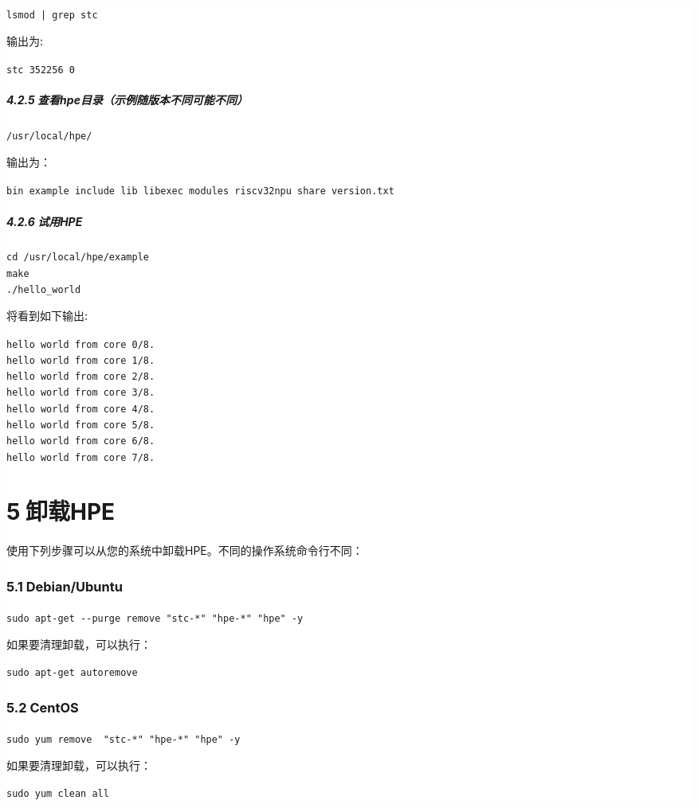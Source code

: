 ```
lsmod | grep stc
```
输出为:
```
stc 352256 0
```

##### 4.2.5 查看hpe目录（示例随版本不同可能不同） 

```
/usr/local/hpe/ 
```
输出为：
```
bin example include lib libexec modules riscv32npu share version.txt
```
##### 4.2.6 试用HPE

```
cd /usr/local/hpe/example
make
./hello_world
```

将看到如下输出:

```
hello world from core 0/8.
hello world from core 1/8.
hello world from core 2/8.
hello world from core 3/8.
hello world from core 4/8.
hello world from core 5/8.
hello world from core 6/8.
hello world from core 7/8.
```

# 5 卸载HPE

使用下列步骤可以从您的系统中卸载HPE。不同的操作系统命令行不同：

### 5.1 Debian/Ubuntu

```
sudo apt-get --purge remove "stc-*" "hpe-*" "hpe" -y
```

如果要清理卸载，可以执行：

```
sudo apt-get autoremove
```

### 5.2 CentOS

```
sudo yum remove  "stc-*" "hpe-*" "hpe" -y
```

如果要清理卸载，可以执行：

```
sudo yum clean all
```